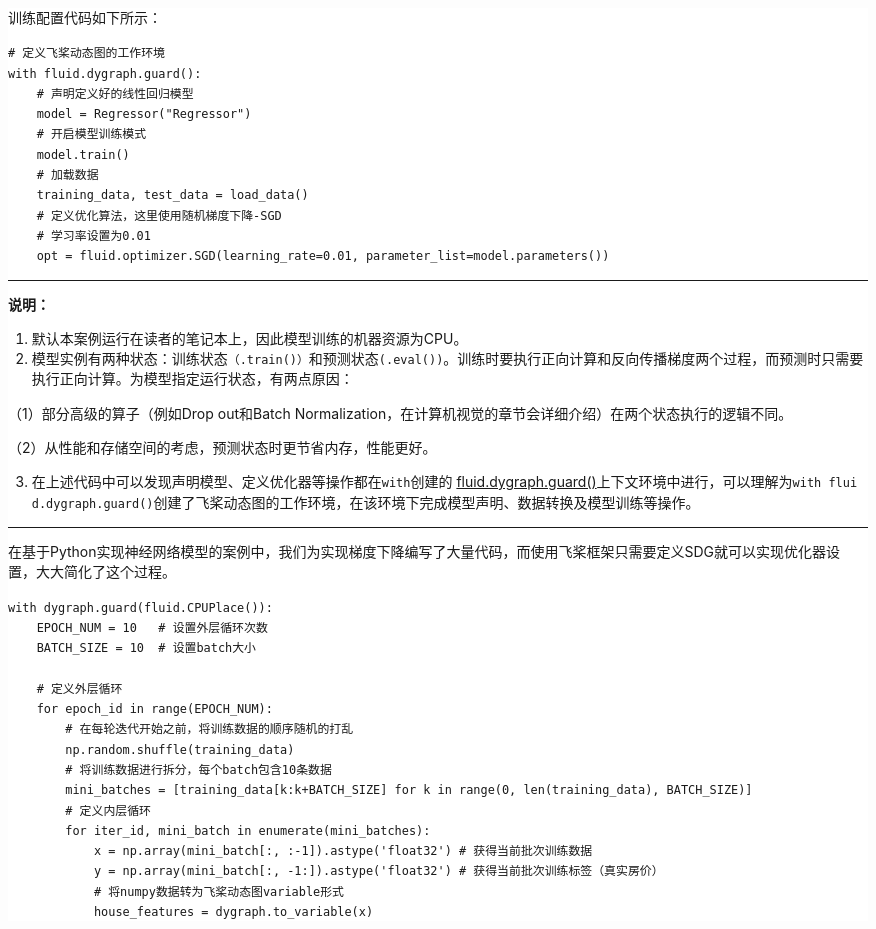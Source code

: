 训练配置代码如下所示：

    # 定义飞桨动态图的工作环境
    with fluid.dygraph.guard():
        # 声明定义好的线性回归模型
        model = Regressor("Regressor")
        # 开启模型训练模式
        model.train()
        # 加载数据
        training_data, test_data = load_data()
        # 定义优化算法，这里使用随机梯度下降-SGD
        # 学习率设置为0.01
        opt = fluid.optimizer.SGD(learning_rate=0.01, parameter_list=model.parameters())
        
------

**说明：**

1. 默认本案例运行在读者的笔记本上，因此模型训练的机器资源为CPU。
1. 模型实例有两种状态：训练状态``（.train()）``和预测状态``(.eval())``。训练时要执行正向计算和反向传播梯度两个过程，而预测时只需要执行正向计算。为模型指定运行状态，有两点原因：

（1）部分高级的算子（例如Drop out和Batch Normalization，在计算机视觉的章节会详细介绍）在两个状态执行的逻辑不同。

（2）从性能和存储空间的考虑，预测状态时更节省内存，性能更好。

3. 在上述代码中可以发现声明模型、定义优化器等操作都在``with``创建的 [fluid.dygraph.guard()](https://www.paddlepaddle.org.cn/documentation/docs/zh/api_cn/dygraph_cn/guard_cn.html#guard)上下文环境中进行，可以理解为``with fluid.dygraph.guard()``创建了飞桨动态图的工作环境，在该环境下完成模型声明、数据转换及模型训练等操作。
------

在基于Python实现神经网络模型的案例中，我们为实现梯度下降编写了大量代码，而使用飞桨框架只需要定义SDG就可以实现优化器设置，大大简化了这个过程。        

    
    with dygraph.guard(fluid.CPUPlace()):
        EPOCH_NUM = 10   # 设置外层循环次数
        BATCH_SIZE = 10  # 设置batch大小
        
        # 定义外层循环
        for epoch_id in range(EPOCH_NUM):
            # 在每轮迭代开始之前，将训练数据的顺序随机的打乱
            np.random.shuffle(training_data)
            # 将训练数据进行拆分，每个batch包含10条数据
            mini_batches = [training_data[k:k+BATCH_SIZE] for k in range(0, len(training_data), BATCH_SIZE)]
            # 定义内层循环
            for iter_id, mini_batch in enumerate(mini_batches):
                x = np.array(mini_batch[:, :-1]).astype('float32') # 获得当前批次训练数据
                y = np.array(mini_batch[:, -1:]).astype('float32') # 获得当前批次训练标签（真实房价）
                # 将numpy数据转为飞桨动态图variable形式
                house_features = dygraph.to_variable(x)